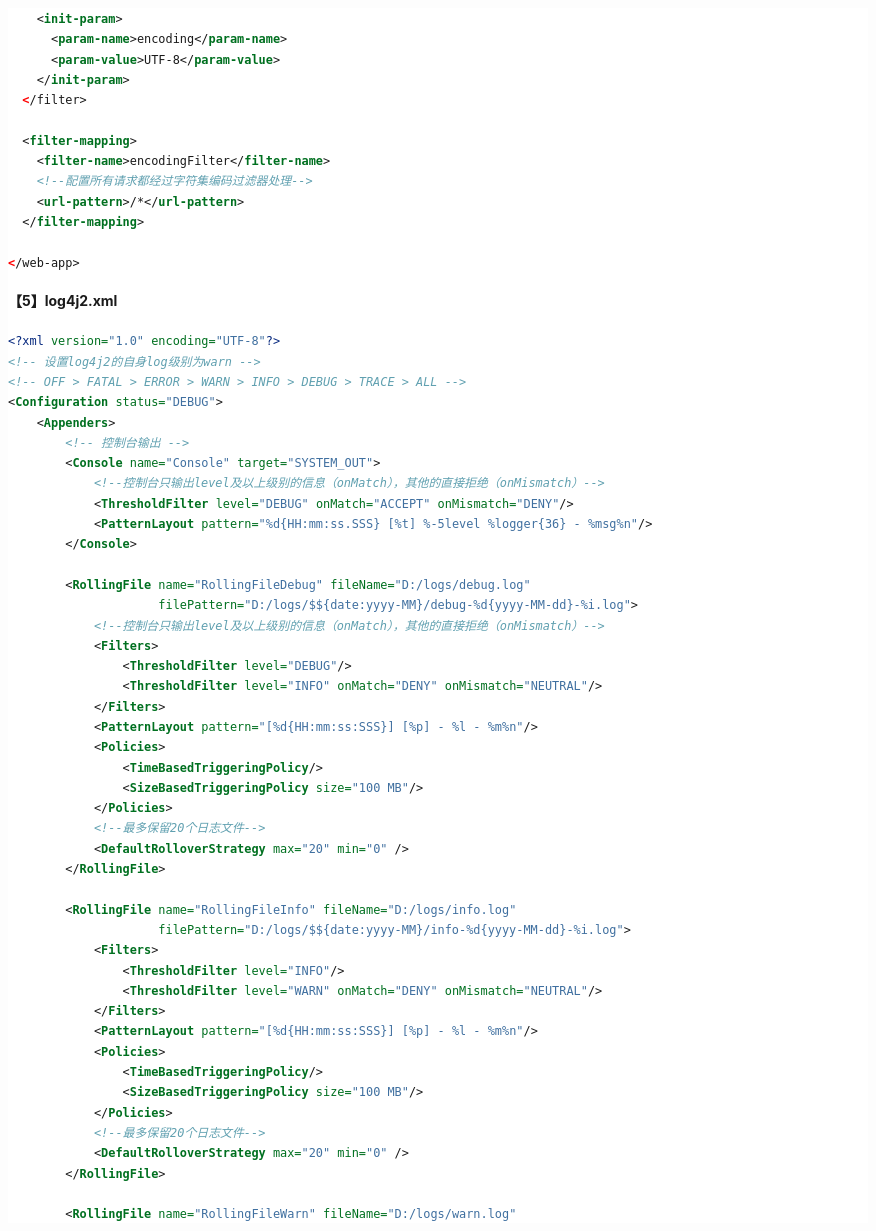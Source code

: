 ```xml
    <init-param>
      <param-name>encoding</param-name>
      <param-value>UTF-8</param-value>
    </init-param>
  </filter>

  <filter-mapping>
    <filter-name>encodingFilter</filter-name>
    <!--配置所有请求都经过字符集编码过滤器处理-->
    <url-pattern>/*</url-pattern>
  </filter-mapping>

</web-app>

```



#### 【5】log4j2.xml

```xml
<?xml version="1.0" encoding="UTF-8"?>
<!-- 设置log4j2的自身log级别为warn -->
<!-- OFF > FATAL > ERROR > WARN > INFO > DEBUG > TRACE > ALL -->
<Configuration status="DEBUG">
    <Appenders>
        <!-- 控制台输出 -->
        <Console name="Console" target="SYSTEM_OUT">
            <!--控制台只输出level及以上级别的信息（onMatch），其他的直接拒绝（onMismatch）-->
            <ThresholdFilter level="DEBUG" onMatch="ACCEPT" onMismatch="DENY"/>
            <PatternLayout pattern="%d{HH:mm:ss.SSS} [%t] %-5level %logger{36} - %msg%n"/>
        </Console>

        <RollingFile name="RollingFileDebug" fileName="D:/logs/debug.log"
                     filePattern="D:/logs/$${date:yyyy-MM}/debug-%d{yyyy-MM-dd}-%i.log">
            <!--控制台只输出level及以上级别的信息（onMatch），其他的直接拒绝（onMismatch）-->
            <Filters>
                <ThresholdFilter level="DEBUG"/>
                <ThresholdFilter level="INFO" onMatch="DENY" onMismatch="NEUTRAL"/>
            </Filters>
            <PatternLayout pattern="[%d{HH:mm:ss:SSS}] [%p] - %l - %m%n"/>
            <Policies>
                <TimeBasedTriggeringPolicy/>
                <SizeBasedTriggeringPolicy size="100 MB"/>
            </Policies>
            <!--最多保留20个日志文件-->
            <DefaultRolloverStrategy max="20" min="0" />
        </RollingFile>

        <RollingFile name="RollingFileInfo" fileName="D:/logs/info.log"
                     filePattern="D:/logs/$${date:yyyy-MM}/info-%d{yyyy-MM-dd}-%i.log">
            <Filters>
                <ThresholdFilter level="INFO"/>
                <ThresholdFilter level="WARN" onMatch="DENY" onMismatch="NEUTRAL"/>
            </Filters>
            <PatternLayout pattern="[%d{HH:mm:ss:SSS}] [%p] - %l - %m%n"/>
            <Policies>
                <TimeBasedTriggeringPolicy/>
                <SizeBasedTriggeringPolicy size="100 MB"/>
            </Policies>
            <!--最多保留20个日志文件-->
            <DefaultRolloverStrategy max="20" min="0" />
        </RollingFile>

        <RollingFile name="RollingFileWarn" fileName="D:/logs/warn.log"
```